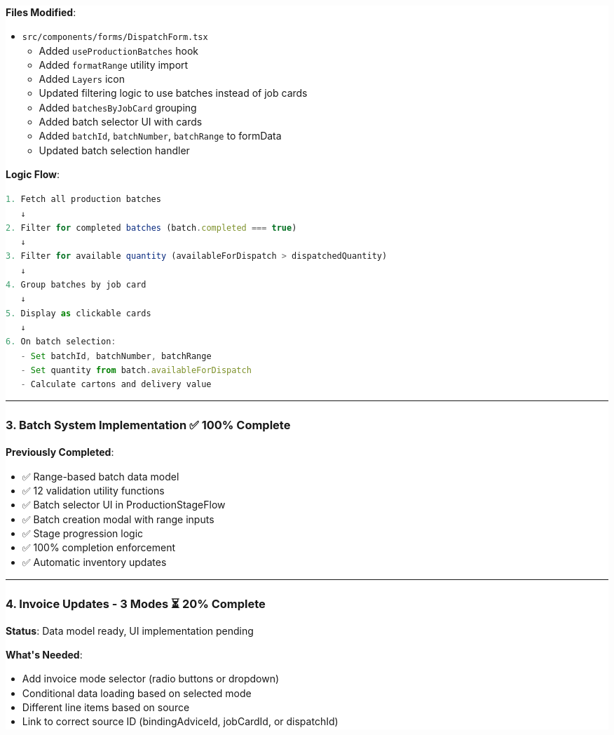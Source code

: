 **Files Modified**:
- `src/components/forms/DispatchForm.tsx`
  - Added `useProductionBatches` hook
  - Added `formatRange` utility import
  - Added `Layers` icon
  - Updated filtering logic to use batches instead of job cards
  - Added `batchesByJobCard` grouping
  - Added batch selector UI with cards
  - Added `batchId`, `batchNumber`, `batchRange` to formData
  - Updated batch selection handler

**Logic Flow**:
```typescript
1. Fetch all production batches
   ↓
2. Filter for completed batches (batch.completed === true)
   ↓
3. Filter for available quantity (availableForDispatch > dispatchedQuantity)
   ↓
4. Group batches by job card
   ↓
5. Display as clickable cards
   ↓
6. On batch selection:
   - Set batchId, batchNumber, batchRange
   - Set quantity from batch.availableForDispatch
   - Calculate cartons and delivery value
```

---

### **3. Batch System Implementation** ✅ **100% Complete**

**Previously Completed**:
- ✅ Range-based batch data model
- ✅ 12 validation utility functions
- ✅ Batch selector UI in ProductionStageFlow
- ✅ Batch creation modal with range inputs
- ✅ Stage progression logic
- ✅ 100% completion enforcement
- ✅ Automatic inventory updates

---

### **4. Invoice Updates - 3 Modes** ⏳ **20% Complete**

**Status**: Data model ready, UI implementation pending

**What's Needed**:
- Add invoice mode selector (radio buttons or dropdown)
- Conditional data loading based on selected mode
- Different line items based on source
- Link to correct source ID (bindingAdviceId, jobCardId, or dispatchId)
